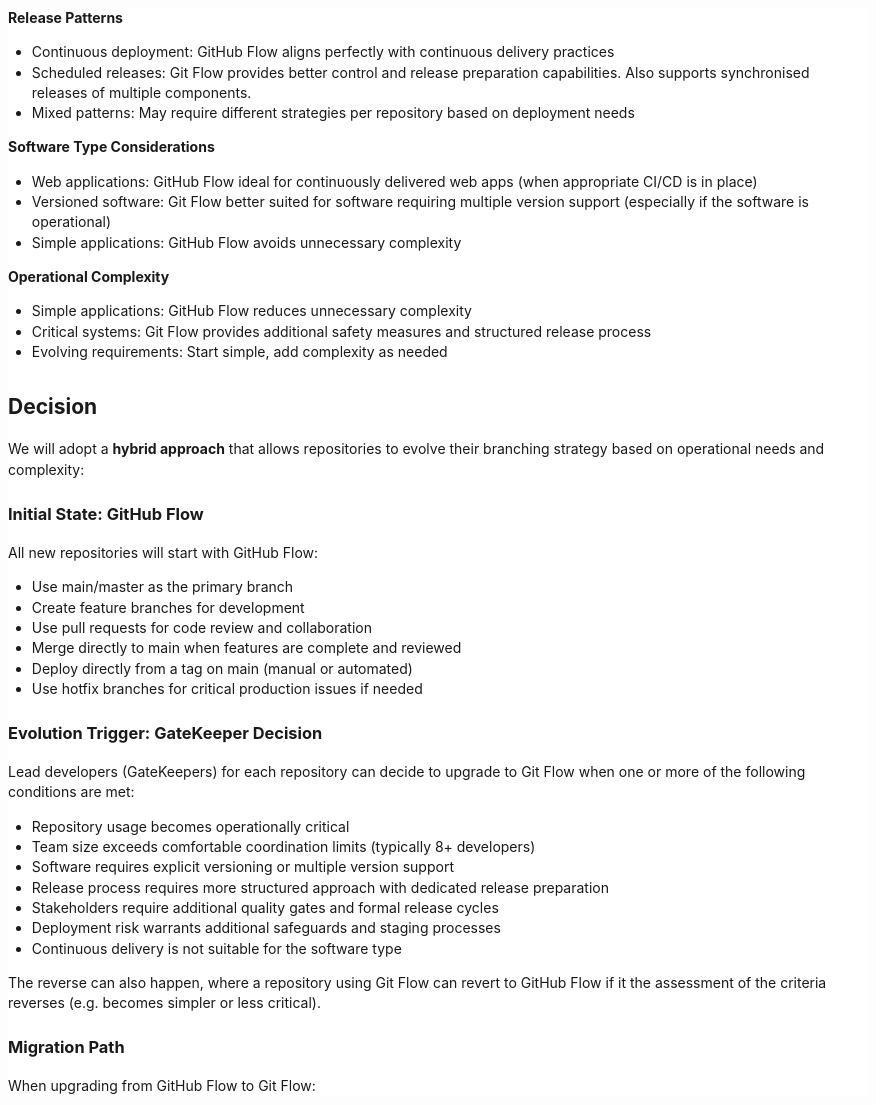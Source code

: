 **Release Patterns**

* Continuous deployment: GitHub Flow aligns perfectly with continuous delivery practices
* Scheduled releases: Git Flow provides better control and release preparation capabilities. Also supports synchronised releases of multiple components.
* Mixed patterns: May require different strategies per repository based on deployment needs

**Software Type Considerations**

* Web applications: GitHub Flow ideal for continuously delivered web apps (when appropriate CI/CD is in place)
* Versioned software: Git Flow better suited for software requiring multiple version support (especially if the software is operational)
* Simple applications: GitHub Flow avoids unnecessary complexity

**Operational Complexity**

* Simple applications: GitHub Flow reduces unnecessary complexity
* Critical systems: Git Flow provides additional safety measures and structured release process
* Evolving requirements: Start simple, add complexity as needed

## Decision

We will adopt a **hybrid approach** that allows repositories to evolve their branching strategy based on operational needs and complexity:

### Initial State: GitHub Flow
All new repositories will start with GitHub Flow:
* Use main/master as the primary branch
* Create feature branches for development
* Use pull requests for code review and collaboration
* Merge directly to main when features are complete and reviewed
* Deploy directly from a tag on main (manual or automated)
* Use hotfix branches for critical production issues if needed

### Evolution Trigger: GateKeeper Decision
Lead developers (GateKeepers) for each repository can decide to upgrade to Git Flow when one or more of the following conditions are met:

* Repository usage becomes operationally critical
* Team size exceeds comfortable coordination limits (typically 8+ developers)
* Software requires explicit versioning or multiple version support
* Release process requires more structured approach with dedicated release preparation
* Stakeholders require additional quality gates and formal release cycles
* Deployment risk warrants additional safeguards and staging processes
* Continuous delivery is not suitable for the software type

The reverse can also happen, where a repository using Git Flow can revert to GitHub Flow if it the assessment of the criteria reverses (e.g. becomes simpler or less critical).

### Migration Path

When upgrading from GitHub Flow to Git Flow:
